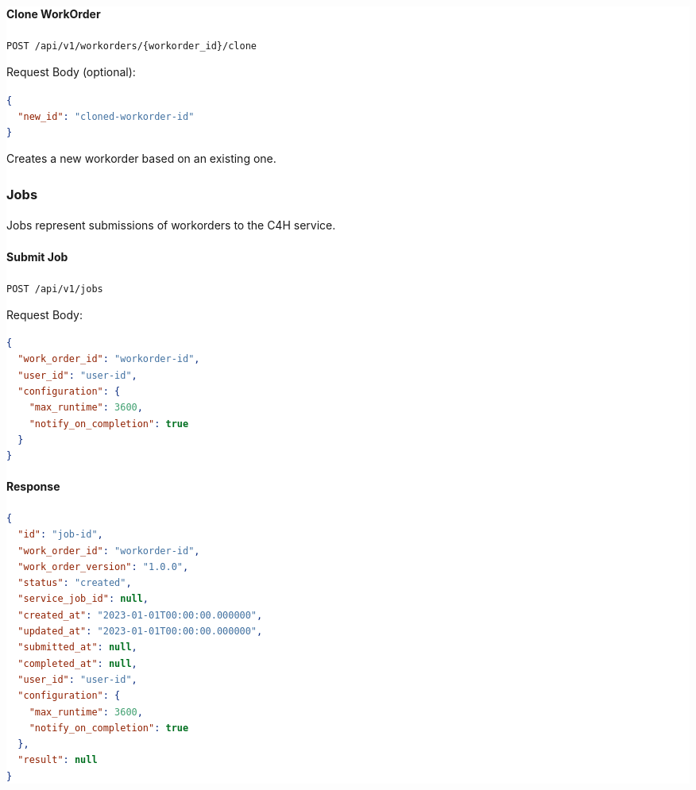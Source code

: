 #### Clone WorkOrder

```
POST /api/v1/workorders/{workorder_id}/clone
```

Request Body (optional):
```json
{
  "new_id": "cloned-workorder-id"
}
```

Creates a new workorder based on an existing one.

### Jobs

Jobs represent submissions of workorders to the C4H service.

#### Submit Job

```
POST /api/v1/jobs
```

Request Body:

```json
{
  "work_order_id": "workorder-id",
  "user_id": "user-id",
  "configuration": {
    "max_runtime": 3600,
    "notify_on_completion": true
  }
}
```

#### Response

```json
{
  "id": "job-id",
  "work_order_id": "workorder-id",
  "work_order_version": "1.0.0",
  "status": "created",
  "service_job_id": null,
  "created_at": "2023-01-01T00:00:00.000000",
  "updated_at": "2023-01-01T00:00:00.000000",
  "submitted_at": null,
  "completed_at": null,
  "user_id": "user-id",
  "configuration": {
    "max_runtime": 3600,
    "notify_on_completion": true
  },
  "result": null
}
```
